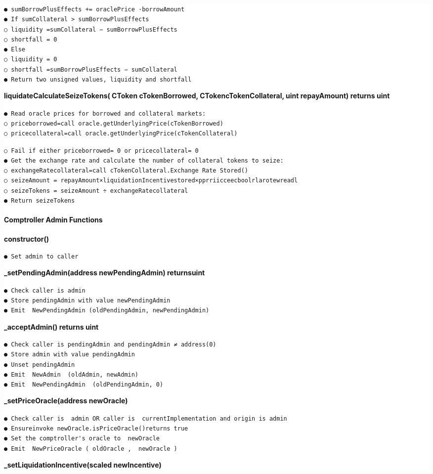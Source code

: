 ```
● sumBorrowPlusEffects += oraclePrice ·borrowAmount
● If sumCollateral > sumBorrowPlusEffects
○ liquidity =sumCollateral − sumBorrowPlusEffects
○ shortfall = 0
● Else
○ liquidity = 0
○ shortfall =sumBorrowPlusEffects − sumCollateral
● Return two unsigned values, liquidity and shortfall
```
**liquidateCalculateSeizeTokens( ​CToken​ cTokenBorrowed, ​CToken​ cTokenCollateral, ​uint
repayAmount) returns ​uint**

```
● Read oracle prices for borrowed and collateral markets:
○ priceborrowed=call oracle.getUnderlyingPrice(cTokenBorrowed)
○ pricecollateral=call oracle.getUnderlyingPrice(cTokenCollateral)
```

```
○ Fail if either priceborrowed= 0 or pricecollateral= 0
● Get the exchange rate and calculate the number of collateral tokens to seize:
○ exchangeRatecollateral=call cTokenCollateral.Exchange Rate Stored()
○ seizeAmount = repayAmount×liquidationIncentivestored×pprriicceecboolrlarotewreadl
○ seizeTokens = seizeAmount ÷ exchangeRatecollateral
● Return seizeTokens
```
#### Comptroller Admin Functions

**constructor()**

```
● Set admin to caller
```
**_setPendingAdmin(​address​ newPendingAdmin) returns ​uint**

```
● Check caller is admin
● Store pendingAdmin with value newPendingAdmin
● Emit ​ NewPendingAdmin ​(oldPendingAdmin, newPendingAdmin)
```
**_acceptAdmin() returns ​uint**

```
● Check caller is pendingAdmin and pendingAdmin ≠ address(0)
● Store admin with value pendingAdmin
● Unset pendingAdmin
● Emit ​ NewAdmin ​ (oldAdmin, newAdmin)
● Emit ​ NewPendingAdmin ​ (oldPendingAdmin, 0)
```
**_setPriceOracle(​address​ newOracle)**

```
● Check caller is ​ admin ​OR caller is ​ currentImplementation ​and origin is​ admin
● Ensureinvoke newOracle.isPriceOracle()returns true
● Set the comptroller's oracle to ​ newOracle
● Emit ​ NewPriceOracle ​(​ oldOracle ​, ​ newOracle ​)
```
**_setLiquidationIncentive(​scaled​ newIncentive)**
